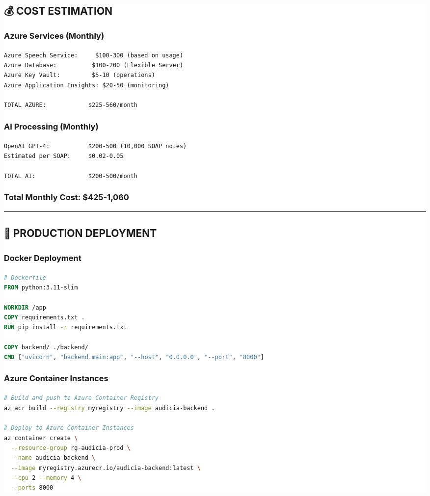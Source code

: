 
## 💰 **COST ESTIMATION**

### **Azure Services (Monthly)**
```
Azure Speech Service:     $100-300 (based on usage)
Azure Database:          $100-200 (Flexible Server)
Azure Key Vault:         $5-10 (operations)
Azure Application Insights: $20-50 (monitoring)

TOTAL AZURE:            $225-560/month
```

### **AI Processing (Monthly)**
```
OpenAI GPT-4:           $200-500 (10,000 SOAP notes)
Estimated per SOAP:     $0.02-0.05

TOTAL AI:               $200-500/month
```

### **Total Monthly Cost: $425-1,060**

---

## 🚀 **PRODUCTION DEPLOYMENT**

### **Docker Deployment**
```dockerfile
# Dockerfile
FROM python:3.11-slim

WORKDIR /app
COPY requirements.txt .
RUN pip install -r requirements.txt

COPY backend/ ./backend/
CMD ["uvicorn", "backend.main:app", "--host", "0.0.0.0", "--port", "8000"]
```

### **Azure Container Instances**
```bash
# Build and push to Azure Container Registry
az acr build --registry myregistry --image audicia-backend .

# Deploy to Azure Container Instances
az container create \
  --resource-group rg-audicia-prod \
  --name audicia-backend \
  --image myregistry.azurecr.io/audicia-backend:latest \
  --cpu 2 --memory 4 \
  --ports 8000
```

